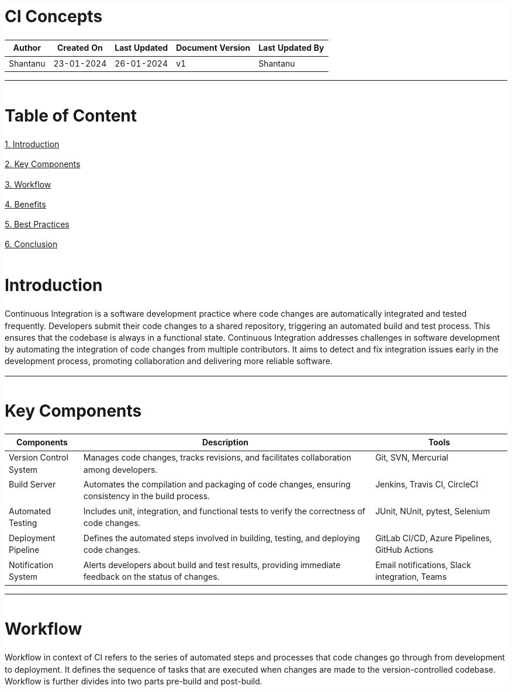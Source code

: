 # CI Concepts
| Author | Created On | Last Updated | Document Version | Last Updated By |
| ------ | ---------- | ------------ | ---------------- | --------------- |
| Shantanu | 23-01-2024 | 26-01-2024   |         v1     |     Shantanu    |
***

# Table of Content
[1. Introduction](#introduction)

[2. Key Components](#key-components)

[3. Workflow](#workflow)

[4. Benefits](#benefits)

[5. Best Practices](#best-practices)

[6. Conclusion](#conclusion)

# Introduction
Continuous Integration is a software development practice where code changes are automatically integrated and tested frequently. Developers submit their code changes to a shared repository, triggering an automated build and test process. This ensures that the codebase is always in a functional state. Continuous Integration addresses challenges in software development by automating the integration of code changes from multiple contributors. It aims to detect and fix integration issues early in the development process, promoting collaboration and delivering more reliable software.
***

# Key Components
| Components | Description | Tools |
| ---- | ------------- | -------------|
| Version Control System | Manages code changes, tracks revisions, and facilitates collaboration among developers.| Git, SVN, Mercurial |
| Build Server | Automates the compilation and packaging of code changes, ensuring consistency in the build process.	| Jenkins, Travis CI, CircleCI |
| Automated Testing	 | Includes unit, integration, and functional tests to verify the correctness of code changes.	| JUnit, NUnit, pytest, Selenium |
| Deployment Pipeline	| Defines the automated steps involved in building, testing, and deploying code changes.	| GitLab CI/CD, Azure Pipelines, GitHub Actions |
| Notification System	| Alerts developers about build and test results, providing immediate feedback on the status of changes.	| Email notifications, Slack integration, Teams |
***

# Workflow
Workflow in context of CI refers to the series of automated steps and processes that code changes go through from development to deployment. It defines the sequence of tasks that are executed when changes are made to the version-controlled codebase. Workflow is further divides into two parts pre-build and post-build.
